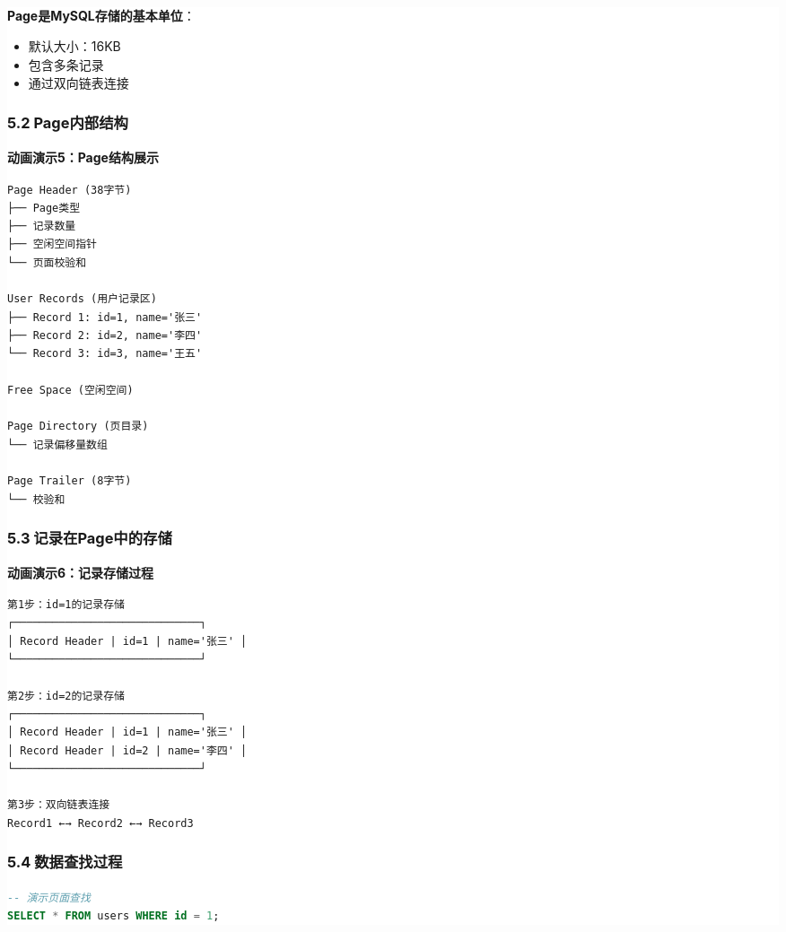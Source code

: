 **Page是MySQL存储的基本单位**：
- 默认大小：16KB
- 包含多条记录
- 通过双向链表连接

### 5.2 Page内部结构

**动画演示5：Page结构展示**
```
Page Header (38字节)
├── Page类型
├── 记录数量  
├── 空闲空间指针
└── 页面校验和

User Records (用户记录区)
├── Record 1: id=1, name='张三'
├── Record 2: id=2, name='李四'  
└── Record 3: id=3, name='王五'

Free Space (空闲空间)

Page Directory (页目录)
└── 记录偏移量数组

Page Trailer (8字节)
└── 校验和
```

### 5.3 记录在Page中的存储

**动画演示6：记录存储过程**
```
第1步：id=1的记录存储
┌─────────────────────────────┐
│ Record Header | id=1 | name='张三' │
└─────────────────────────────┘

第2步：id=2的记录存储  
┌─────────────────────────────┐
│ Record Header | id=1 | name='张三' │
│ Record Header | id=2 | name='李四' │  
└─────────────────────────────┘

第3步：双向链表连接
Record1 ←→ Record2 ←→ Record3
```

### 5.4 数据查找过程

```sql
-- 演示页面查找
SELECT * FROM users WHERE id = 1;
```
